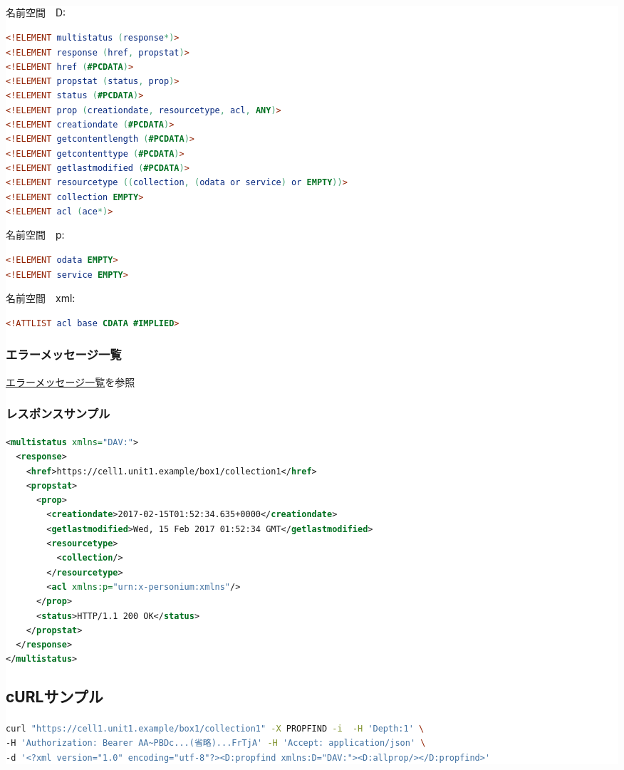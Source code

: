 名前空間　D:
```dtd
<!ELEMENT multistatus (response*)>
<!ELEMENT response (href, propstat)>
<!ELEMENT href (#PCDATA)>
<!ELEMENT propstat (status, prop)>
<!ELEMENT status (#PCDATA)>
<!ELEMENT prop (creationdate, resourcetype, acl, ANY)>
<!ELEMENT creationdate (#PCDATA)>
<!ELEMENT getcontentlength (#PCDATA)>
<!ELEMENT getcontenttype (#PCDATA)>
<!ELEMENT getlastmodified (#PCDATA)>
<!ELEMENT resourcetype ((collection, (odata or service) or EMPTY))>
<!ELEMENT collection EMPTY>
<!ELEMENT acl (ace*)>
```


名前空間　p:
```dtd
<!ELEMENT odata EMPTY>
<!ELEMENT service EMPTY>
```


名前空間　xml:
```dtd
<!ATTLIST acl base CDATA #IMPLIED>
```


### エラーメッセージ一覧
[エラーメッセージ一覧](004_Error_Messages.md)を参照

### レスポンスサンプル
```xml
<multistatus xmlns="DAV:">
  <response>
    <href>https://cell1.unit1.example/box1/collection1</href>
    <propstat>
      <prop>
        <creationdate>2017-02-15T01:52:34.635+0000</creationdate>
        <getlastmodified>Wed, 15 Feb 2017 01:52:34 GMT</getlastmodified>
        <resourcetype>
          <collection/>
        </resourcetype>
        <acl xmlns:p="urn:x-personium:xmlns"/>
      </prop>
      <status>HTTP/1.1 200 OK</status>
    </propstat>
  </response>
</multistatus>
```

## cURLサンプル

```sh
curl "https://cell1.unit1.example/box1/collection1" -X PROPFIND -i  -H 'Depth:1' \
-H 'Authorization: Bearer AA~PBDc...(省略)...FrTjA' -H 'Accept: application/json' \
-d '<?xml version="1.0" encoding="utf-8"?><D:propfind xmlns:D="DAV:"><D:allprop/></D:propfind>'
```

